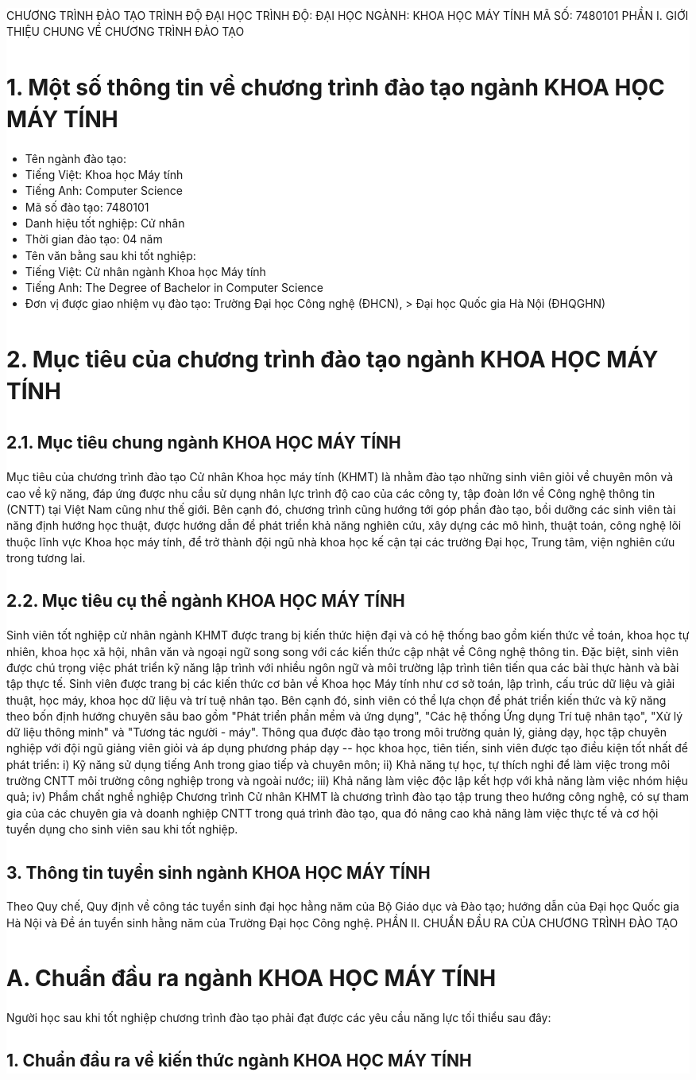 CHƯƠNG TRÌNH ĐÀO TẠO
TRÌNH ĐỘ ĐẠI HỌC
TRÌNH ĐỘ: ĐẠI HỌC
NGÀNH: KHOA HỌC MÁY TÍNH
MÃ SỐ: 7480101
PHẦN I. GIỚI THIỆU CHUNG VỀ CHƯƠNG TRÌNH ĐÀO TẠO
# 1. Một số thông tin về chương trình đào tạo ngành KHOA HỌC MÁY TÍNH
-   Tên ngành đào tạo:
-   Tiếng Việt: Khoa học Máy tính
-   Tiếng Anh: Computer Science
-   Mã số đào tạo: 7480101
-   Danh hiệu tốt nghiệp: Cử nhân
-   Thời gian đào tạo: 04 năm
-   Tên văn bằng sau khi tốt nghiệp:
-   Tiếng Việt: Cử nhân ngành Khoa học Máy tính
-   Tiếng Anh: The Degree of Bachelor in Computer Science
-   Đơn vị được giao nhiệm vụ đào tạo: Trường Đại học Công nghệ (ĐHCN), > Đại học Quốc gia Hà Nội (ĐHQGHN)
# 2. Mục tiêu của chương trình đào tạo ngành KHOA HỌC MÁY TÍNH
## 2.1. Mục tiêu chung ngành KHOA HỌC MÁY TÍNH
Mục tiêu của chương trình đào tạo Cử nhân Khoa học máy tính (KHMT) là nhằm đào tạo những sinh viên giỏi về chuyên môn và cao về kỹ năng, đáp ứng được nhu cầu sử dụng nhân lực trình độ cao của các công ty, tập đoàn lớn về Công nghệ thông tin (CNTT) tại Việt Nam cũng như thế giới. Bên cạnh đó, chương trình cũng hướng tới góp phần đào tạo, bồi dưỡng các sinh viên tài năng định hướng học thuật, được hướng dẫn để phát triển khả năng nghiên cứu, xây dựng các mô hình, thuật toán, công nghệ lõi thuộc lĩnh vực Khoa học máy tính, để trở thành đội ngũ nhà khoa học kế cận tại các trường Đại học, Trung tâm, viện nghiên cứu trong tương lai.
## 2.2. Mục tiêu cụ thể ngành KHOA HỌC MÁY TÍNH
Sinh viên tốt nghiệp cử nhân ngành KHMT được trang bị kiến thức hiện đại và có hệ thống bao gồm kiến thức về toán, khoa học tự nhiên, khoa học xã hội, nhân văn và ngoại ngữ song song với các kiến thức cập nhật về Công nghệ thông tin. Đặc biệt, sinh viên được chú trọng việc phát triển kỹ năng lập trình với nhiều ngôn ngữ và môi trường lập trình tiên tiến qua các bài thực hành và bài tập thực tế. Sinh viên được trang bị các kiến thức cơ bản về Khoa học Máy tính như cơ sở toán, lập trình, cấu trúc dữ liệu và giải thuật, học máy, khoa học dữ liệu và trí tuệ nhân tạo. Bên cạnh đó, sinh viên có thể lựa chọn để phát triển kiến thức và kỹ năng theo bốn định hướng chuyên sâu bao gồm "Phát triển phần mềm và ứng dụng", "Các hệ thống Ứng dụng Trí tuệ nhân tạo", "Xử lý dữ liệu thông minh" và "Tương tác người - máy". Thông qua được đào tạo trong môi trường quản lý, giảng dạy, học tập chuyên nghiệp với đội ngũ giảng viên giỏi và áp dụng phương pháp dạy -- học khoa học, tiên tiến, sinh viên được tạo điều kiện tốt nhất để phát triển: i) Kỹ năng sử dụng tiếng Anh trong giao tiếp và chuyên môn; ii) Khả năng tự học, tự thích nghi để làm việc trong môi trường CNTT môi trường công nghiệp trong và ngoài nước; iii) Khả năng làm việc độc lập kết hợp với khả năng làm việc nhóm hiệu quả; iv) Phẩm chất nghề nghiệp Chương trình Cử nhân KHMT là chương trình đào tạo tập trung theo hướng công nghệ, có sự tham gia của các chuyên gia và doanh nghiệp CNTT trong quá trình đào tạo, qua đó nâng cao khả năng làm việc thực tế và cơ hội tuyển dụng cho sinh viên sau khi tốt nghiệp.
## 3. Thông tin tuyển sinh ngành KHOA HỌC MÁY TÍNH
Theo Quy chế, Quy định về công tác tuyển sinh đại học hằng năm của Bộ Giáo dục và Đào tạo; hướng dẫn của Đại học Quốc gia Hà Nội và Đề án tuyển sinh hằng năm của Trường Đại học Công nghệ.
PHẦN II. CHUẨN ĐẦU RA CỦA CHƯƠNG TRÌNH ĐÀO TẠO
# A. Chuẩn đầu ra ngành KHOA HỌC MÁY TÍNH
Người học sau khi tốt nghiệp chương trình đào tạo phải đạt được các yêu cầu năng lực tối thiểu sau đây:
## 1. Chuẩn đầu ra về kiến thức ngành KHOA HỌC MÁY TÍNH